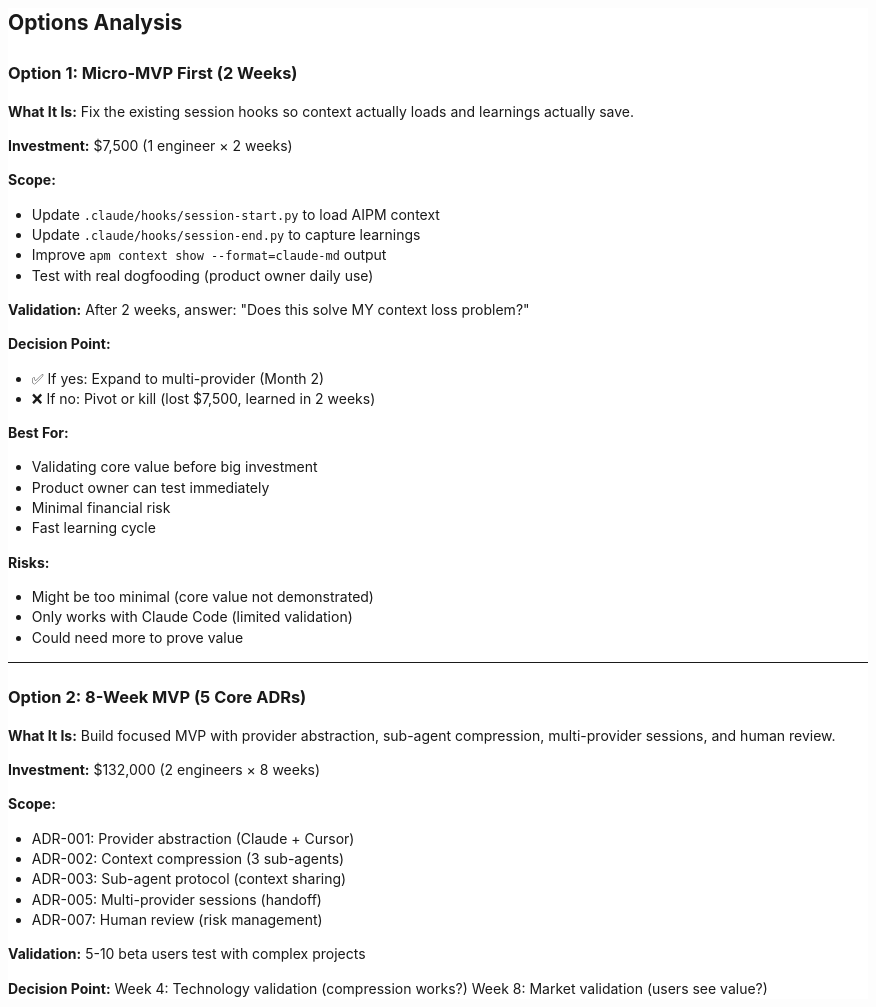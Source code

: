 
## Options Analysis

### Option 1: Micro-MVP First (2 Weeks)

**What It Is:**
Fix the existing session hooks so context actually loads and learnings actually save.

**Investment:** $7,500 (1 engineer × 2 weeks)

**Scope:**
- Update `.claude/hooks/session-start.py` to load AIPM context
- Update `.claude/hooks/session-end.py` to capture learnings
- Improve `apm context show --format=claude-md` output
- Test with real dogfooding (product owner daily use)

**Validation:**
After 2 weeks, answer: "Does this solve MY context loss problem?"

**Decision Point:**
- ✅ If yes: Expand to multi-provider (Month 2)
- ❌ If no: Pivot or kill (lost $7,500, learned in 2 weeks)

**Best For:**
- Validating core value before big investment
- Product owner can test immediately
- Minimal financial risk
- Fast learning cycle

**Risks:**
- Might be too minimal (core value not demonstrated)
- Only works with Claude Code (limited validation)
- Could need more to prove value

---

### Option 2: 8-Week MVP (5 Core ADRs)

**What It Is:**
Build focused MVP with provider abstraction, sub-agent compression, multi-provider sessions, and human review.

**Investment:** $132,000 (2 engineers × 8 weeks)

**Scope:**
- ADR-001: Provider abstraction (Claude + Cursor)
- ADR-002: Context compression (3 sub-agents)
- ADR-003: Sub-agent protocol (context sharing)
- ADR-005: Multi-provider sessions (handoff)
- ADR-007: Human review (risk management)

**Validation:**
5-10 beta users test with complex projects

**Decision Point:**
Week 4: Technology validation (compression works?)
Week 8: Market validation (users see value?)
